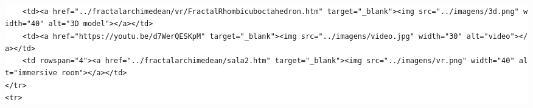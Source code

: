 		<td><a href="../fractalarchimedean/vr/FractalRhombicuboctahedron.htm" target="_blank"><img src="../imagens/3d.png" width="40" alt="3D model"></a></td>
		<td><a href="https://youtu.be/d7WerQESKpM" target="_blank"><img src="../imagens/video.jpg" width="30" alt="video"></a></td>
		<td rowspan="4"><a href="../fractalarchimedean/sala2.htm" target="_blank"><img src="../imagens/vr.png" width="40" alt="immersive room"></a></td>
	</tr>
	<tr>
